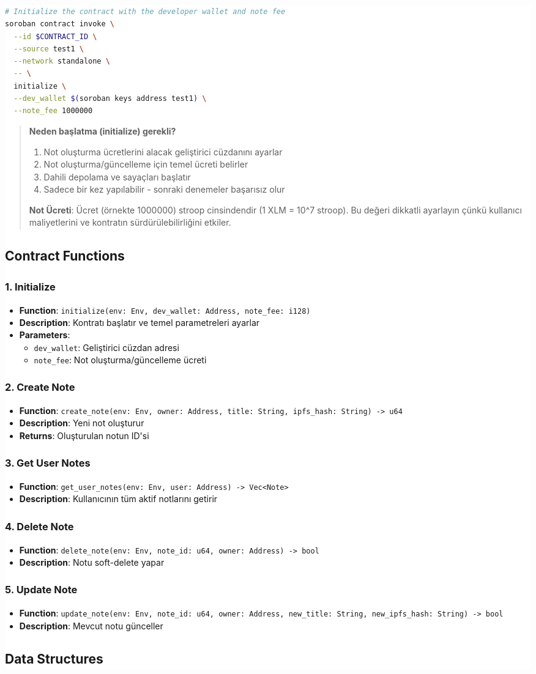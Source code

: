 ```bash
# Initialize the contract with the developer wallet and note fee
soroban contract invoke \
  --id $CONTRACT_ID \
  --source test1 \
  --network standalone \
  -- \
  initialize \
  --dev_wallet $(soroban keys address test1) \
  --note_fee 1000000
```

> **Neden başlatma (initialize) gerekli?**
> 1. Not oluşturma ücretlerini alacak geliştirici cüzdanını ayarlar
> 2. Not oluşturma/güncelleme için temel ücreti belirler
> 3. Dahili depolama ve sayaçları başlatır
> 4. Sadece bir kez yapılabilir - sonraki denemeler başarısız olur
>
> **Not Ücreti**: Ücret (örnekte 1000000) stroop cinsindendir (1 XLM = 10^7 stroop).
> Bu değeri dikkatli ayarlayın çünkü kullanıcı maliyetlerini ve kontratın sürdürülebilirliğini etkiler.

## Contract Functions

### 1. Initialize
- **Function**: `initialize(env: Env, dev_wallet: Address, note_fee: i128)`
- **Description**: Kontratı başlatır ve temel parametreleri ayarlar
- **Parameters**:
  - `dev_wallet`: Geliştirici cüzdan adresi
  - `note_fee`: Not oluşturma/güncelleme ücreti

### 2. Create Note
- **Function**: `create_note(env: Env, owner: Address, title: String, ipfs_hash: String) -> u64`
- **Description**: Yeni not oluşturur
- **Returns**: Oluşturulan notun ID'si

### 3. Get User Notes
- **Function**: `get_user_notes(env: Env, user: Address) -> Vec<Note>`
- **Description**: Kullanıcının tüm aktif notlarını getirir

### 4. Delete Note
- **Function**: `delete_note(env: Env, note_id: u64, owner: Address) -> bool`
- **Description**: Notu soft-delete yapar

### 5. Update Note
- **Function**: `update_note(env: Env, note_id: u64, owner: Address, new_title: String, new_ipfs_hash: String) -> bool`
- **Description**: Mevcut notu günceller

## Data Structures
